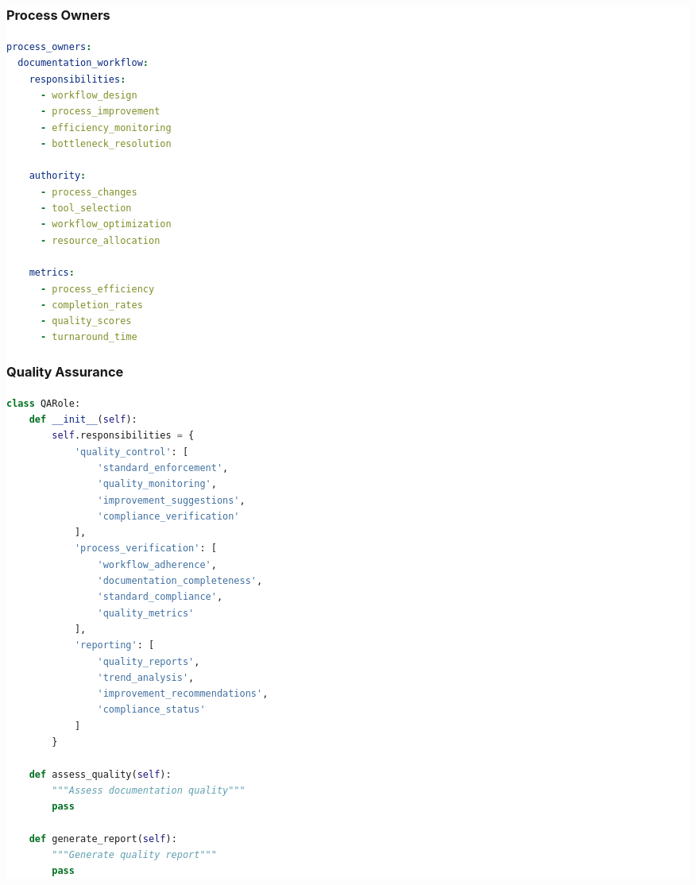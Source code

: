 ### Process Owners
```yaml
process_owners:
  documentation_workflow:
    responsibilities:
      - workflow_design
      - process_improvement
      - efficiency_monitoring
      - bottleneck_resolution
    
    authority:
      - process_changes
      - tool_selection
      - workflow_optimization
      - resource_allocation
    
    metrics:
      - process_efficiency
      - completion_rates
      - quality_scores
      - turnaround_time
```

### Quality Assurance
```python
class QARole:
    def __init__(self):
        self.responsibilities = {
            'quality_control': [
                'standard_enforcement',
                'quality_monitoring',
                'improvement_suggestions',
                'compliance_verification'
            ],
            'process_verification': [
                'workflow_adherence',
                'documentation_completeness',
                'standard_compliance',
                'quality_metrics'
            ],
            'reporting': [
                'quality_reports',
                'trend_analysis',
                'improvement_recommendations',
                'compliance_status'
            ]
        }
        
    def assess_quality(self):
        """Assess documentation quality"""
        pass
        
    def generate_report(self):
        """Generate quality report"""
        pass
```
